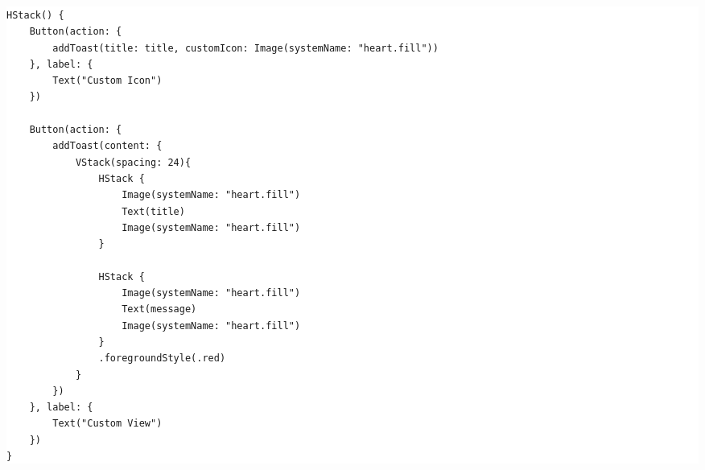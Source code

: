 ```
HStack() {
    Button(action: {
        addToast(title: title, customIcon: Image(systemName: "heart.fill"))
    }, label: {
        Text("Custom Icon")
    })

    Button(action: {
        addToast(content: {
            VStack(spacing: 24){
                HStack {
                    Image(systemName: "heart.fill")
                    Text(title)
                    Image(systemName: "heart.fill")
                }

                HStack {
                    Image(systemName: "heart.fill")
                    Text(message)
                    Image(systemName: "heart.fill")
                }
                .foregroundStyle(.red)
            }
        })
    }, label: {
        Text("Custom View")
    })
}
```
